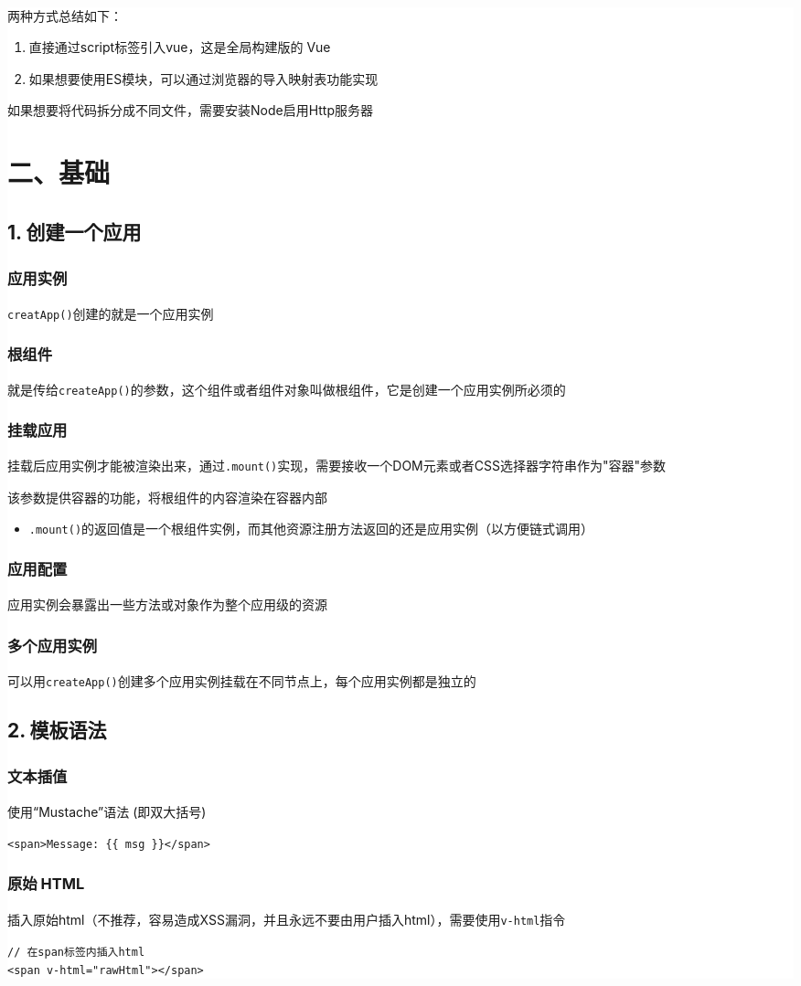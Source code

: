 两种方式总结如下：

1. 直接通过script标签引入vue，这是全局构建版的 Vue

2. 如果想要使用ES模块，可以通过浏览器的导入映射表功能实现

如果想要将代码拆分成不同文件，需要安装Node启用Http服务器



# 二、基础

## 1. 创建一个应用

### 应用实例

`creatApp()`创建的就是一个应用实例

### 根组件

就是传给`createApp()`的参数，这个组件或者组件对象叫做根组件，它是创建一个应用实例所必须的

### 挂载应用

挂载后应用实例才能被渲染出来，通过`.mount()`实现，需要接收一个DOM元素或者CSS选择器字符串作为"容器"参数

该参数提供容器的功能，将根组件的内容渲染在容器内部

- `.mount()`的返回值是一个根组件实例，而其他资源注册方法返回的还是应用实例（以方便链式调用）

### 应用配置

应用实例会暴露出一些方法或对象作为整个应用级的资源

### 多个应用实例

可以用`createApp()`创建多个应用实例挂载在不同节点上，每个应用实例都是独立的



## 2. 模板语法

### 文本插值

使用“Mustache”语法 (即双大括号)

~~~vue
<span>Message: {{ msg }}</span>
~~~

### 原始 HTML

插入原始html（不推荐，容易造成XSS漏洞，并且永远不要由用户插入html），需要使用`v-html`指令

~~~vue
// 在span标签内插入html
<span v-html="rawHtml"></span>
~~~
